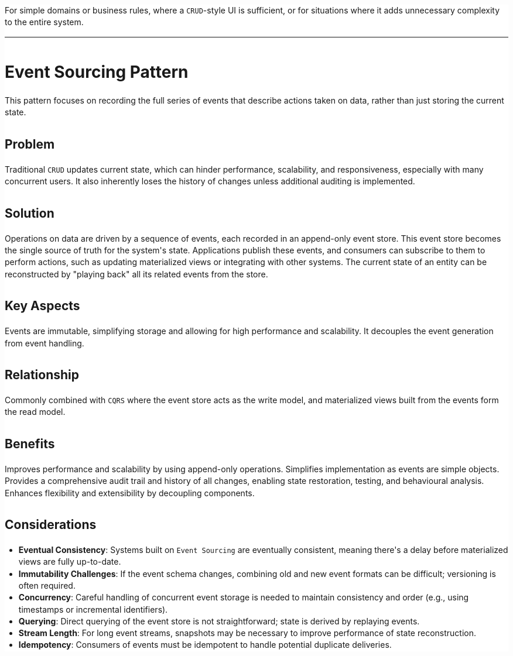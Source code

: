 For simple domains or business rules, where a `CRUD`-style UI is sufficient, or for situations where it adds unnecessary complexity to the entire system.

---

# Event Sourcing Pattern

This pattern focuses on recording the full series of events that describe actions taken on data, rather than just storing the current state.

## Problem

Traditional `CRUD` updates current state, which can hinder performance, scalability, and responsiveness, especially with many concurrent users. It also inherently loses the history of changes unless additional auditing is implemented.

## Solution

Operations on data are driven by a sequence of events, each recorded in an append-only event store. This event store becomes the single source of truth for the system's state. Applications publish these events, and consumers can subscribe to them to perform actions, such as updating materialized views or integrating with other systems. The current state of an entity can be reconstructed by "playing back" all its related events from the store.

## Key Aspects

Events are immutable, simplifying storage and allowing for high performance and scalability. It decouples the event generation from event handling.

## Relationship

Commonly combined with `CQRS` where the event store acts as the write model, and materialized views built from the events form the read model.

## Benefits

Improves performance and scalability by using append-only operations. Simplifies implementation as events are simple objects. Provides a comprehensive audit trail and history of all changes, enabling state restoration, testing, and behavioural analysis. Enhances flexibility and extensibility by decoupling components.

## Considerations

- **Eventual Consistency**: Systems built on `Event Sourcing` are eventually consistent, meaning there's a delay before materialized views are fully up-to-date.
- **Immutability Challenges**: If the event schema changes, combining old and new event formats can be difficult; versioning is often required.
- **Concurrency**: Careful handling of concurrent event storage is needed to maintain consistency and order (e.g., using timestamps or incremental identifiers).
- **Querying**: Direct querying of the event store is not straightforward; state is derived by replaying events.
- **Stream Length**: For long event streams, snapshots may be necessary to improve performance of state reconstruction.
- **Idempotency**: Consumers of events must be idempotent to handle potential duplicate deliveries.
